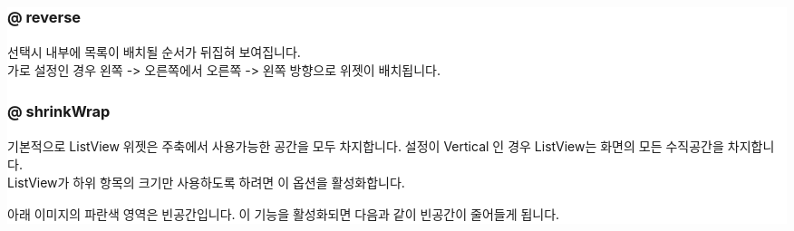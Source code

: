 
### @ reverse
선택시 내부에 목록이 배치될 순서가 뒤집혀 보여집니다.
<br/>
가로 설정인 경우 왼쪽 -> 오른쪽에서 오른쪽 -> 왼쪽 방향으로 위젯이 배치됩니다.
<br/>

### @ shrinkWrap
기본적으로 ListView 위젯은 주축에서 사용가능한 공간을 모두 차지합니다. 설정이 Vertical 인 경우 ListView는 화면의 모든 수직공간을 차지합니다. <br/>
ListView가 하위 항목의 크기만 사용하도록 하려면 이 옵션을 활성화합니다. 

아래 이미지의 파란색 영역은 빈공간입니다. 이 기능을 활성화되면 다음과 같이 빈공간이 줄어들게 됩니다.
